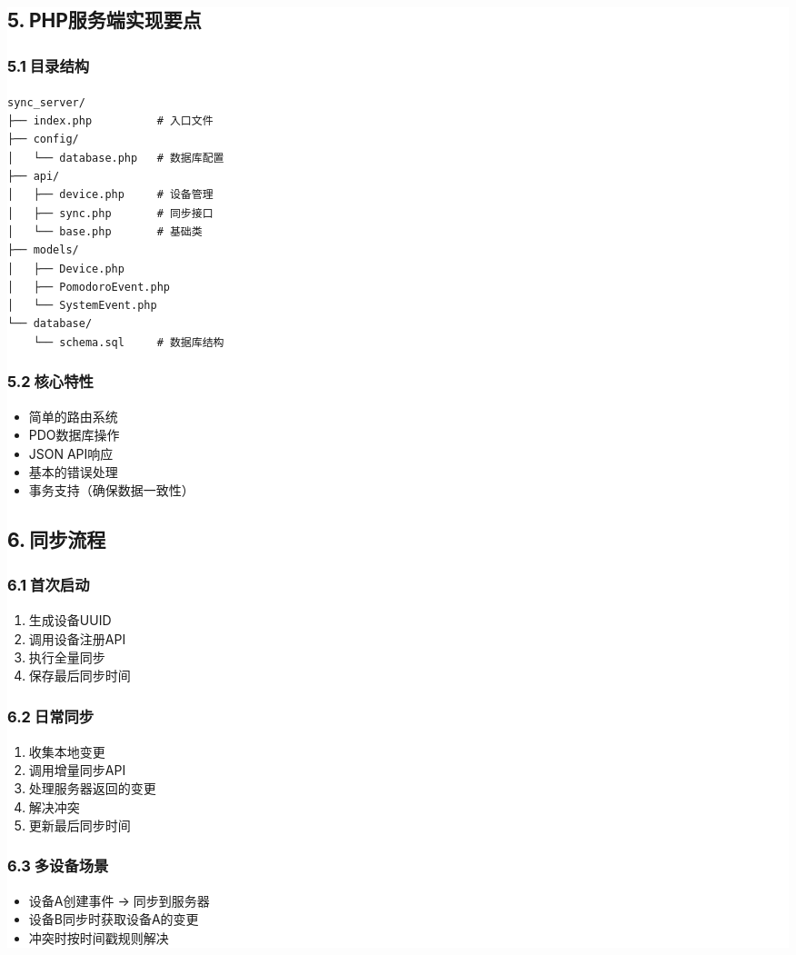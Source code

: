 ```swift
```

## 5. PHP服务端实现要点

### 5.1 目录结构
```
sync_server/
├── index.php          # 入口文件
├── config/
│   └── database.php   # 数据库配置
├── api/
│   ├── device.php     # 设备管理
│   ├── sync.php       # 同步接口
│   └── base.php       # 基础类
├── models/
│   ├── Device.php
│   ├── PomodoroEvent.php
│   └── SystemEvent.php
└── database/
    └── schema.sql     # 数据库结构
```

### 5.2 核心特性
- 简单的路由系统
- PDO数据库操作
- JSON API响应
- 基本的错误处理
- 事务支持（确保数据一致性）

## 6. 同步流程

### 6.1 首次启动
1. 生成设备UUID
2. 调用设备注册API
3. 执行全量同步
4. 保存最后同步时间

### 6.2 日常同步
1. 收集本地变更
2. 调用增量同步API
3. 处理服务器返回的变更
4. 解决冲突
5. 更新最后同步时间

### 6.3 多设备场景
- 设备A创建事件 → 同步到服务器
- 设备B同步时获取设备A的变更
- 冲突时按时间戳规则解决
